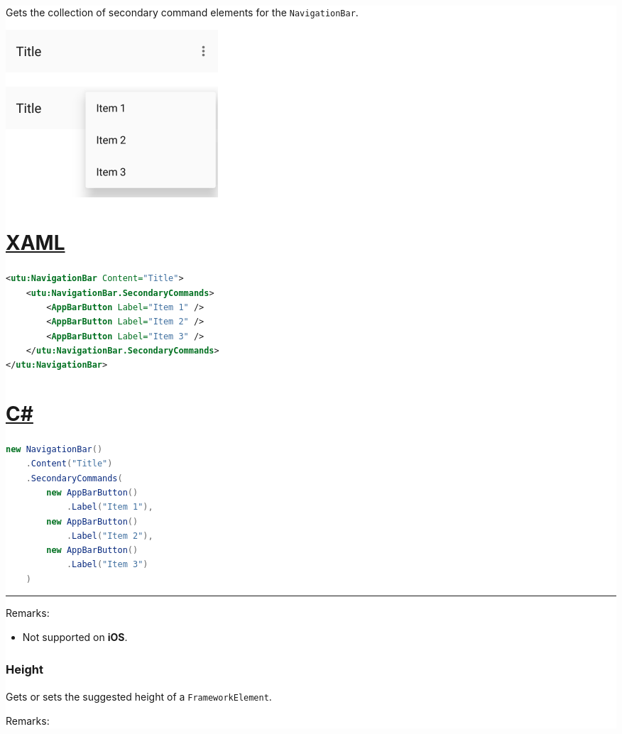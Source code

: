 Gets the collection of secondary command elements for the `NavigationBar`.

![](../assets/navbar-android-secondary.png)

![](../assets/navbar-android-secondary-open.png)

# [**XAML**](#tab/xaml)
```xml
<utu:NavigationBar Content="Title">
	<utu:NavigationBar.SecondaryCommands>
		<AppBarButton Label="Item 1" />
		<AppBarButton Label="Item 2" />
		<AppBarButton Label="Item 3" />
	</utu:NavigationBar.SecondaryCommands>
</utu:NavigationBar>
```
# [**C#**](#tab/csharp)
```cs
new NavigationBar()
    .Content("Title")
    .SecondaryCommands(
        new AppBarButton()
            .Label("Item 1"),
        new AppBarButton()
            .Label("Item 2"),
        new AppBarButton()
            .Label("Item 3")
    )
```
***
Remarks:

* Not supported on **iOS**. 

### Height

Gets or sets the suggested height of a `FrameworkElement`.

Remarks:
